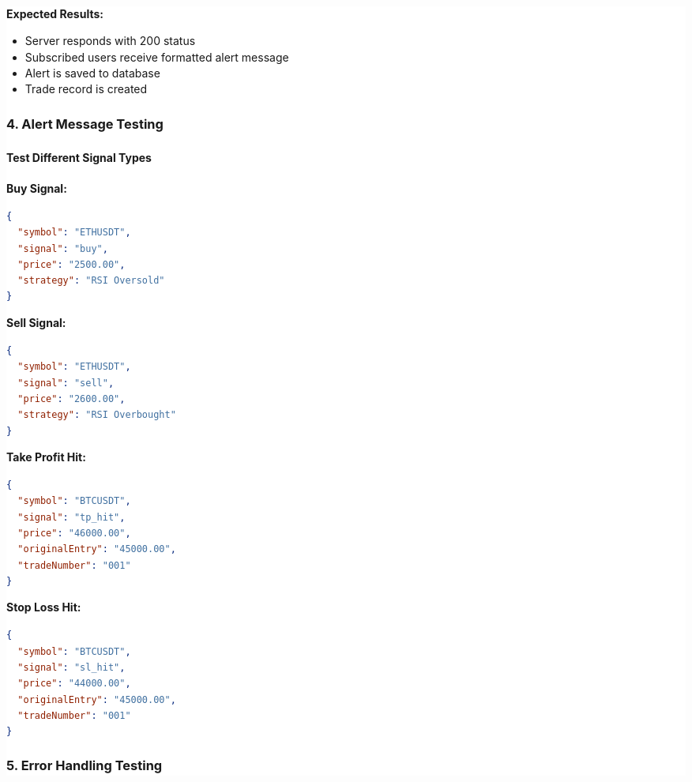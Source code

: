 **Expected Results:**
- Server responds with 200 status
- Subscribed users receive formatted alert message
- Alert is saved to database
- Trade record is created

### 4. Alert Message Testing

#### Test Different Signal Types

**Buy Signal:**
```json
{
  "symbol": "ETHUSDT",
  "signal": "buy",
  "price": "2500.00",
  "strategy": "RSI Oversold"
}
```

**Sell Signal:**
```json
{
  "symbol": "ETHUSDT",
  "signal": "sell",
  "price": "2600.00",
  "strategy": "RSI Overbought"
}
```

**Take Profit Hit:**
```json
{
  "symbol": "BTCUSDT",
  "signal": "tp_hit",
  "price": "46000.00",
  "originalEntry": "45000.00",
  "tradeNumber": "001"
}
```

**Stop Loss Hit:**
```json
{
  "symbol": "BTCUSDT",
  "signal": "sl_hit",
  "price": "44000.00",
  "originalEntry": "45000.00",
  "tradeNumber": "001"
}
```

### 5. Error Handling Testing
